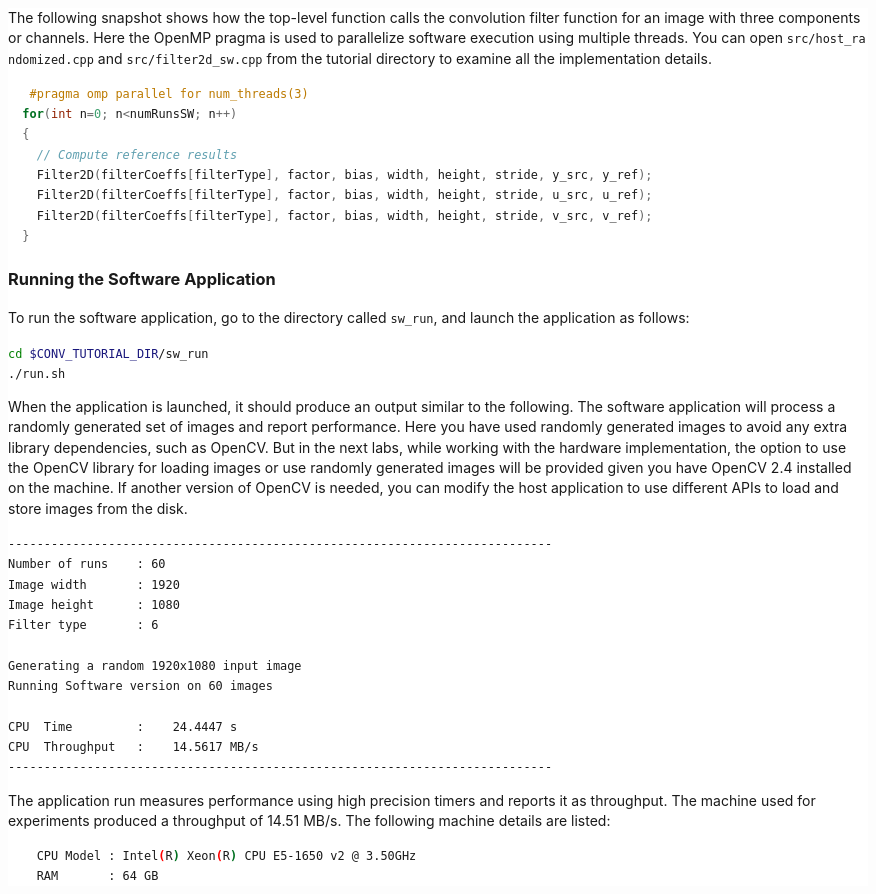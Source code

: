 The following snapshot shows how the top-level function calls the convolution filter function for an image with three components or channels. Here the OpenMP pragma is used to parallelize software execution using multiple threads. You can open `src/host_randomized.cpp` and `src/filter2d_sw.cpp` from the tutorial directory to examine all the implementation details.

```cpp
   #pragma omp parallel for num_threads(3)
  for(int n=0; n<numRunsSW; n++) 
  {
    // Compute reference results
    Filter2D(filterCoeffs[filterType], factor, bias, width, height, stride, y_src, y_ref);
    Filter2D(filterCoeffs[filterType], factor, bias, width, height, stride, u_src, u_ref);
    Filter2D(filterCoeffs[filterType], factor, bias, width, height, stride, v_src, v_ref);
  }
```

### Running the Software Application

To run the software application, go to the directory called `sw_run`, and launch the application as follows:

```bash
cd $CONV_TUTORIAL_DIR/sw_run
./run.sh
```

When the application is launched, it should produce an output similar to the following. The software application will process a randomly generated set of images and report performance. Here you have used randomly generated images to avoid any extra library dependencies, such as OpenCV. But in the next labs, while working with the hardware implementation, the option to use the OpenCV library for loading images or use randomly generated images will be provided given you have OpenCV 2.4 installed on the machine. If another version of OpenCV is needed, you can modify the host application to use different APIs to load and store images from the disk.

```bash
----------------------------------------------------------------------------
Number of runs    : 60
Image width       : 1920
Image height      : 1080
Filter type       : 6

Generating a random 1920x1080 input image
Running Software version on 60 images

CPU  Time         :    24.4447 s
CPU  Throughput   :    14.5617 MB/s
----------------------------------------------------------------------------
```

The application run measures performance using high precision timers and reports it as throughput. The machine used for experiments produced a throughput of 14.51 MB/s. The following machine details are listed:

```bash
    CPU Model : Intel(R) Xeon(R) CPU E5-1650 v2 @ 3.50GHz
    RAM       : 64 GB
```
